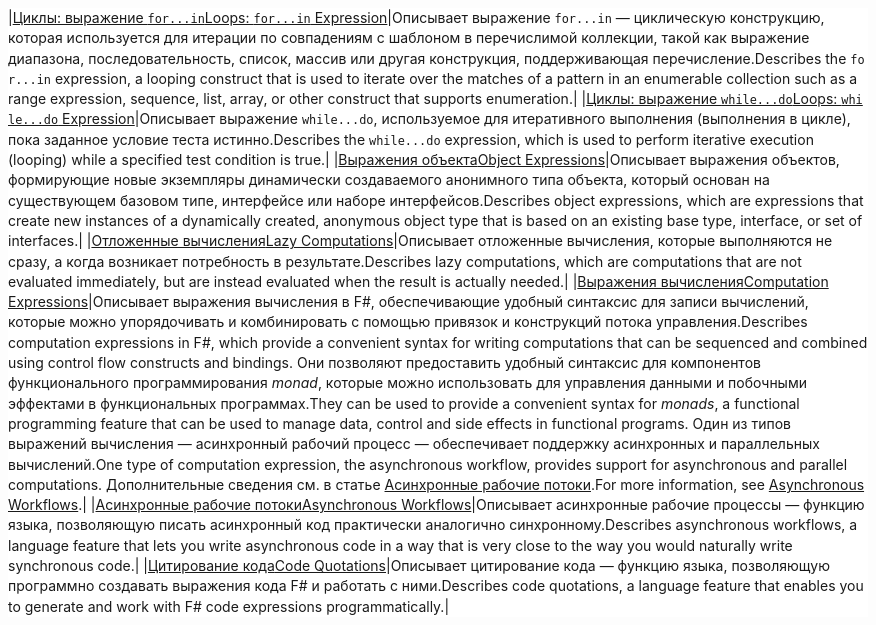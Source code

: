 |[<span data-ttu-id="a236b-255">Циклы: выражение `for...in`</span><span class="sxs-lookup"><span data-stu-id="a236b-255">Loops: `for...in` Expression</span></span>](loops-for-in-expression.md)|<span data-ttu-id="a236b-256">Описывает выражение `for...in` — циклическую конструкцию, которая используется для итерации по совпадениям с шаблоном в перечислимой коллекции, такой как выражение диапазона, последовательность, список, массив или другая конструкция, поддерживающая перечисление.</span><span class="sxs-lookup"><span data-stu-id="a236b-256">Describes the `for...in` expression, a looping construct that is used to iterate over the matches of a pattern in an enumerable collection such as a range expression, sequence, list, array, or other construct that supports enumeration.</span></span>|
|[<span data-ttu-id="a236b-257">Циклы: выражение `while...do`</span><span class="sxs-lookup"><span data-stu-id="a236b-257">Loops: `while...do` Expression</span></span>](loops-while-do-expression.md)|<span data-ttu-id="a236b-258">Описывает выражение `while...do`, используемое для итеративного выполнения (выполнения в цикле), пока заданное условие теста истинно.</span><span class="sxs-lookup"><span data-stu-id="a236b-258">Describes the `while...do` expression, which is used to perform iterative execution (looping) while a specified test condition is true.</span></span>|
|[<span data-ttu-id="a236b-259">Выражения объекта</span><span class="sxs-lookup"><span data-stu-id="a236b-259">Object Expressions</span></span>](object-expressions.md)|<span data-ttu-id="a236b-260">Описывает выражения объектов, формирующие новые экземпляры динамически создаваемого анонимного типа объекта, который основан на существующем базовом типе, интерфейсе или наборе интерфейсов.</span><span class="sxs-lookup"><span data-stu-id="a236b-260">Describes object expressions, which are expressions that create new instances of a dynamically created, anonymous object type that is based on an existing base type, interface, or set of interfaces.</span></span>|
|[<span data-ttu-id="a236b-261">Отложенные вычисления</span><span class="sxs-lookup"><span data-stu-id="a236b-261">Lazy Computations</span></span>](lazy-computations.md)|<span data-ttu-id="a236b-262">Описывает отложенные вычисления, которые выполняются не сразу, а когда возникает потребность в результате.</span><span class="sxs-lookup"><span data-stu-id="a236b-262">Describes lazy computations, which are computations that are not evaluated immediately, but are instead evaluated when the result is actually needed.</span></span>|
|[<span data-ttu-id="a236b-263">Выражения вычисления</span><span class="sxs-lookup"><span data-stu-id="a236b-263">Computation Expressions</span></span>](computation-expressions.md)|<span data-ttu-id="a236b-264">Описывает выражения вычисления в F#, обеспечивающие удобный синтаксис для записи вычислений, которые можно упорядочивать и комбинировать с помощью привязок и конструкций потока управления.</span><span class="sxs-lookup"><span data-stu-id="a236b-264">Describes computation expressions in F#, which provide a convenient syntax for writing computations that can be sequenced and combined using control flow constructs and bindings.</span></span> <span data-ttu-id="a236b-265">Они позволяют предоставить удобный синтаксис для компонентов функционального программирования *monad*, которые можно использовать для управления данными и побочными эффектами в функциональных программах.</span><span class="sxs-lookup"><span data-stu-id="a236b-265">They can be used to provide a convenient syntax for *monads*, a functional programming feature that can be used to manage data, control and side effects in functional programs.</span></span> <span data-ttu-id="a236b-266">Один из типов выражений вычисления — асинхронный рабочий процесс — обеспечивает поддержку асинхронных и параллельных вычислений.</span><span class="sxs-lookup"><span data-stu-id="a236b-266">One type of computation expression, the asynchronous workflow, provides support for asynchronous and parallel computations.</span></span> <span data-ttu-id="a236b-267">Дополнительные сведения см. в статье [Асинхронные рабочие потоки](asynchronous-workflows.md).</span><span class="sxs-lookup"><span data-stu-id="a236b-267">For more information, see [Asynchronous Workflows](asynchronous-workflows.md).</span></span>|
|[<span data-ttu-id="a236b-268">Асинхронные рабочие потоки</span><span class="sxs-lookup"><span data-stu-id="a236b-268">Asynchronous Workflows</span></span>](asynchronous-workflows.md)|<span data-ttu-id="a236b-269">Описывает асинхронные рабочие процессы — функцию языка, позволяющую писать асинхронный код практически аналогично синхронному.</span><span class="sxs-lookup"><span data-stu-id="a236b-269">Describes asynchronous workflows, a language feature that lets you write asynchronous code in a way that is very close to the way you would naturally write synchronous code.</span></span>|
|[<span data-ttu-id="a236b-270">Цитирование кода</span><span class="sxs-lookup"><span data-stu-id="a236b-270">Code Quotations</span></span>](code-quotations.md)|<span data-ttu-id="a236b-271">Описывает цитирование кода — функцию языка, позволяющую программно создавать выражения кода F# и работать с ними.</span><span class="sxs-lookup"><span data-stu-id="a236b-271">Describes code quotations, a language feature that enables you to generate and work with F# code expressions programmatically.</span></span>|